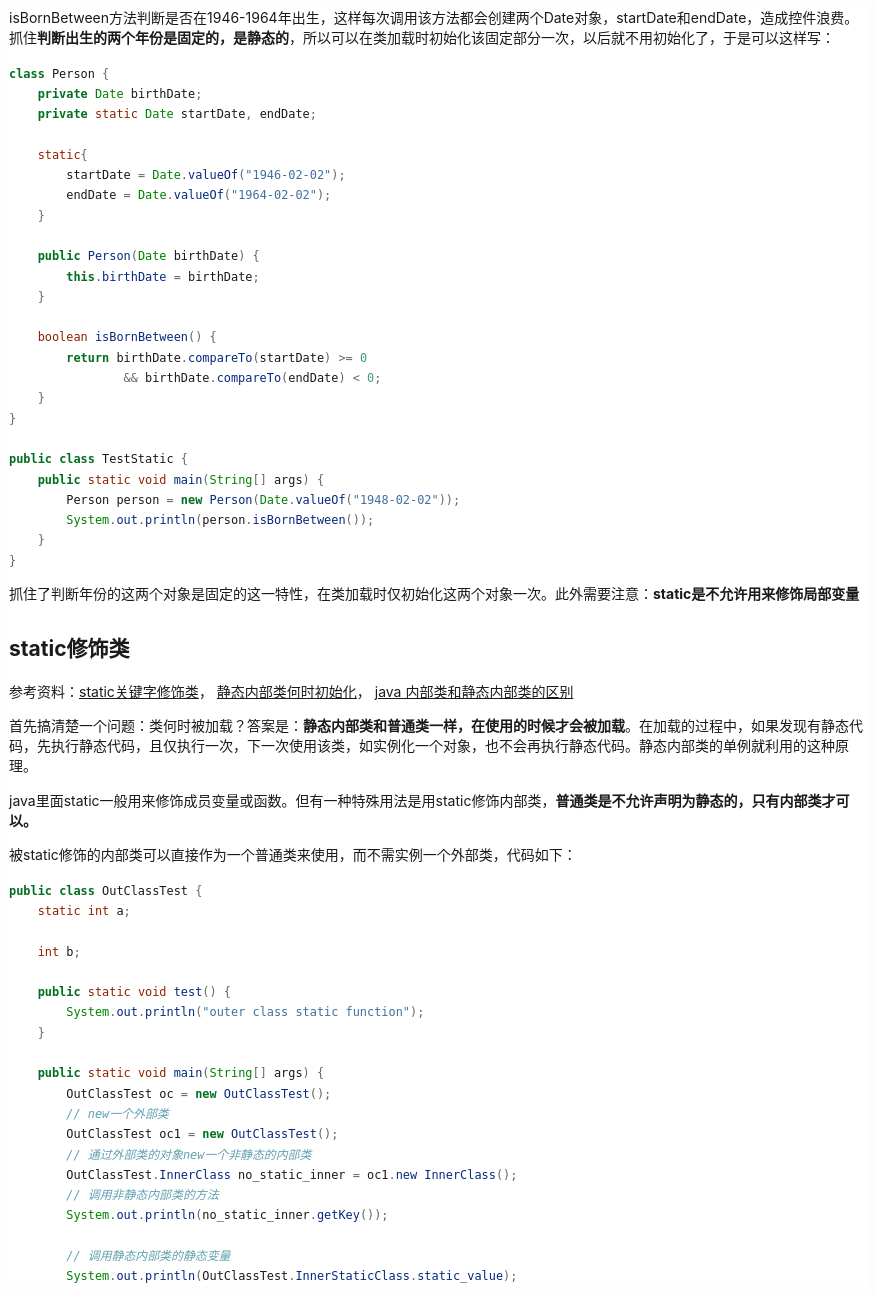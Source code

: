 isBornBetween方法判断是否在1946-1964年出生，这样每次调用该方法都会创建两个Date对象，startDate和endDate，造成控件浪费。抓住**判断出生的两个年份是固定的，是静态的**，所以可以在类加载时初始化该固定部分一次，以后就不用初始化了，于是可以这样写：

```java
class Person {
    private Date birthDate;
    private static Date startDate, endDate;

    static{
        startDate = Date.valueOf("1946-02-02");
        endDate = Date.valueOf("1964-02-02");
    }

    public Person(Date birthDate) {
        this.birthDate = birthDate;
    }

    boolean isBornBetween() {
        return birthDate.compareTo(startDate) >= 0
                && birthDate.compareTo(endDate) < 0;
    }
}

public class TestStatic {
    public static void main(String[] args) {
        Person person = new Person(Date.valueOf("1948-02-02"));
        System.out.println(person.isBornBetween());
    }
}
```

抓住了判断年份的这两个对象是固定的这一特性，在类加载时仅初始化这两个对象一次。此外需要注意：**static是不允许用来修饰局部变量**

## static修饰类

参考资料：[static关键字修饰类](https://www.cnblogs.com/a8457013/p/8078826.html)， [静态内部类何时初始化](https://www.cnblogs.com/maohuidong/p/7843807.html)， [java 内部类和静态内部类的区别](https://www.cnblogs.com/aademeng/articles/6192954.html)

首先搞清楚一个问题：类何时被加载？答案是：**静态内部类和普通类一样，在使用的时候才会被加载**。在加载的过程中，如果发现有静态代码，先执行静态代码，且仅执行一次，下一次使用该类，如实例化一个对象，也不会再执行静态代码。静态内部类的单例就利用的这种原理。

java里面static一般用来修饰成员变量或函数。但有一种特殊用法是用static修饰内部类，**普通类是不允许声明为静态的，只有内部类才可以。**

被static修饰的内部类可以直接作为一个普通类来使用，而不需实例一个外部类，代码如下：

```java
public class OutClassTest {
    static int a;

    int b;

    public static void test() {
        System.out.println("outer class static function");
    }

    public static void main(String[] args) {
        OutClassTest oc = new OutClassTest();
        // new一个外部类
        OutClassTest oc1 = new OutClassTest();
        // 通过外部类的对象new一个非静态的内部类
        OutClassTest.InnerClass no_static_inner = oc1.new InnerClass();
        // 调用非静态内部类的方法
        System.out.println(no_static_inner.getKey());

        // 调用静态内部类的静态变量
        System.out.println(OutClassTest.InnerStaticClass.static_value);
```